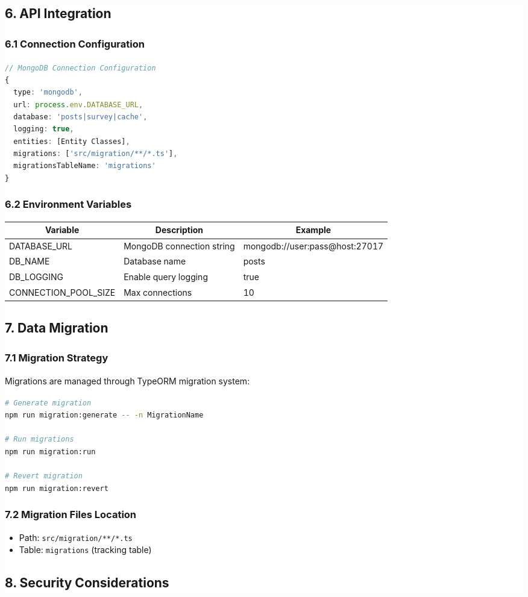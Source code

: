 ## 6. API Integration

### 6.1 Connection Configuration

```typescript
// MongoDB Connection Configuration
{
  type: 'mongodb',
  url: process.env.DATABASE_URL,
  database: 'posts|survey|cache',
  logging: true,
  entities: [Entity Classes],
  migrations: ['src/migration/**/*.ts'],
  migrationsTableName: 'migrations'
}
```

### 6.2 Environment Variables

| Variable | Description | Example |
|----------|-------------|---------|
| DATABASE_URL | MongoDB connection string | mongodb://user:pass@host:27017 |
| DB_NAME | Database name | posts |
| DB_LOGGING | Enable query logging | true |
| CONNECTION_POOL_SIZE | Max connections | 10 |

## 7. Data Migration

### 7.1 Migration Strategy

Migrations are managed through TypeORM migration system:

```bash
# Generate migration
npm run migration:generate -- -n MigrationName

# Run migrations
npm run migration:run

# Revert migration
npm run migration:revert
```

### 7.2 Migration Files Location
- Path: `src/migration/**/*.ts`
- Table: `migrations` (tracking table)

## 8. Security Considerations
